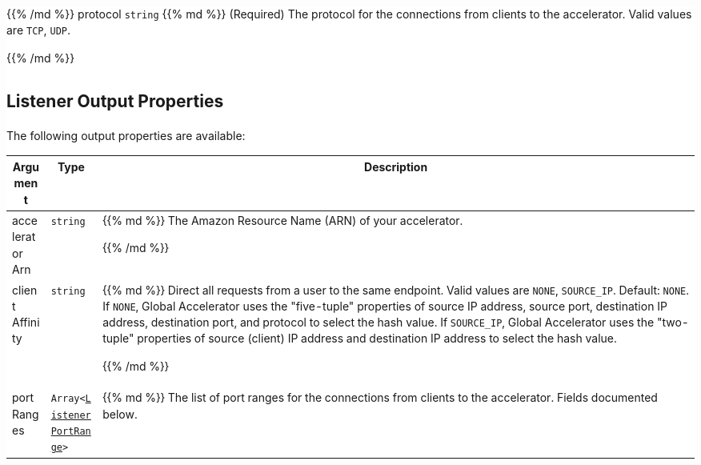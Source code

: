{{% /md %}}</td>
        </tr>
        <tr>
            <td class="align-top">protocol</td>
            <td class="align-top"><code>string</code></td>
            <td class="align-top">{{% md %}}
(Required) The protocol for the connections from clients to the accelerator. Valid values are `TCP`, `UDP`.

{{% /md %}}</td>
        </tr>
    </tbody>
</table>

## Listener Output Properties

The following output properties are available:

<table class="ml-6">
    <thead>
        <tr>
            <th>Argument</th>
            <th>Type</th>
            <th>Description</th>
        </tr>
    </thead>
    <tbody>
        <tr>
            <td class="align-top">accelerator<wbr>Arn</td>
            <td class="align-top"><code>string</code></td>
            <td class="align-top">{{% md %}}
The Amazon Resource Name (ARN) of your accelerator.

{{% /md %}}</td>
        </tr>
        <tr>
            <td class="align-top">client<wbr>Affinity</td>
            <td class="align-top"><code>string</code></td>
            <td class="align-top">{{% md %}}
Direct all requests from a user to the same endpoint. Valid values are `NONE`, `SOURCE_IP`. Default: `NONE`. If `NONE`, Global Accelerator uses the "five-tuple" properties of source IP address, source port, destination IP address, destination port, and protocol to select the hash value. If `SOURCE_IP`, Global Accelerator uses the "two-tuple" properties of source (client) IP address and destination IP address to select the hash value.

{{% /md %}}</td>
        </tr>
        <tr>
            <td class="align-top">port<wbr>Ranges</td>
            <td class="align-top"><code>Array&lt;<wbr><a href="#listenerportrange">Listener<wbr>Port<wbr>Range</a><wbr>&gt;</code></td>
            <td class="align-top">{{% md %}}
The list of port ranges for the connections from clients to the accelerator. Fields documented below.
